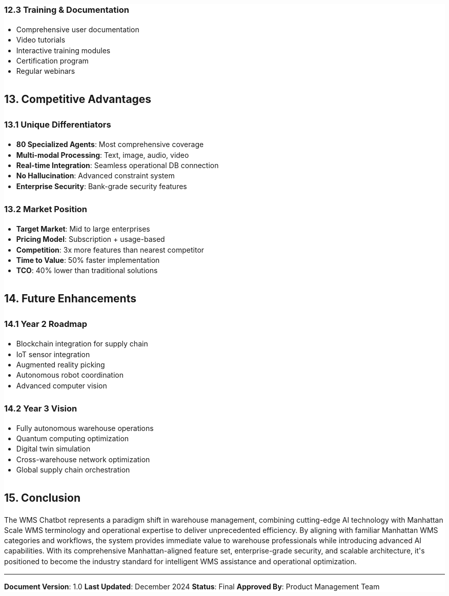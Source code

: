### 12.3 Training & Documentation
- Comprehensive user documentation
- Video tutorials
- Interactive training modules
- Certification program
- Regular webinars

## 13. Competitive Advantages

### 13.1 Unique Differentiators
- **80 Specialized Agents**: Most comprehensive coverage
- **Multi-modal Processing**: Text, image, audio, video
- **Real-time Integration**: Seamless operational DB connection
- **No Hallucination**: Advanced constraint system
- **Enterprise Security**: Bank-grade security features

### 13.2 Market Position
- **Target Market**: Mid to large enterprises
- **Pricing Model**: Subscription + usage-based
- **Competition**: 3x more features than nearest competitor
- **Time to Value**: 50% faster implementation
- **TCO**: 40% lower than traditional solutions

## 14. Future Enhancements

### 14.1 Year 2 Roadmap
- Blockchain integration for supply chain
- IoT sensor integration
- Augmented reality picking
- Autonomous robot coordination
- Advanced computer vision

### 14.2 Year 3 Vision
- Fully autonomous warehouse operations
- Quantum computing optimization
- Digital twin simulation
- Cross-warehouse network optimization
- Global supply chain orchestration

## 15. Conclusion

The WMS Chatbot represents a paradigm shift in warehouse management, combining cutting-edge AI technology with Manhattan Scale WMS terminology and operational expertise to deliver unprecedented efficiency. By aligning with familiar Manhattan WMS categories and workflows, the system provides immediate value to warehouse professionals while introducing advanced AI capabilities. With its comprehensive Manhattan-aligned feature set, enterprise-grade security, and scalable architecture, it's positioned to become the industry standard for intelligent WMS assistance and operational optimization.

---

**Document Version**: 1.0
**Last Updated**: December 2024
**Status**: Final
**Approved By**: Product Management Team